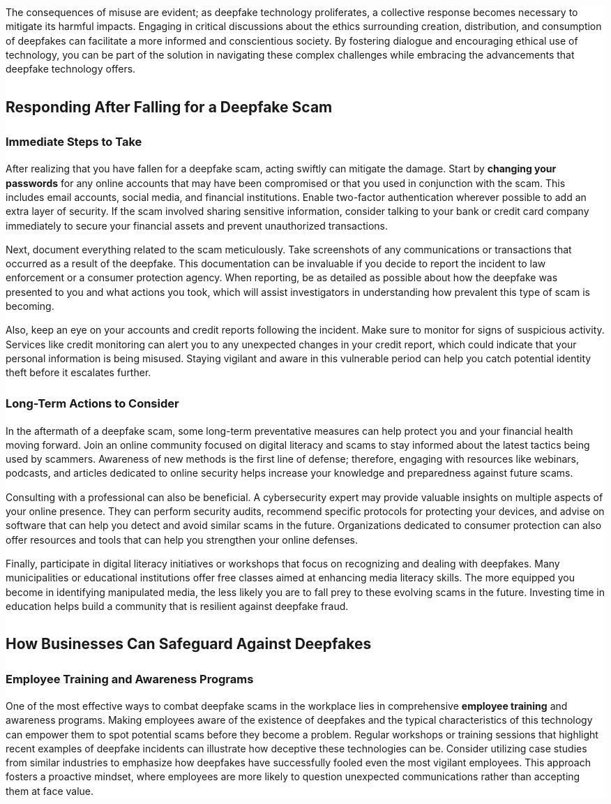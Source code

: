 The consequences of misuse are evident; as deepfake technology proliferates, a collective response becomes necessary to mitigate its harmful impacts. Engaging in critical discussions about the ethics surrounding creation, distribution, and consumption of deepfakes can facilitate a more informed and conscientious society. By fostering dialogue and encouraging ethical use of technology, you can be part of the solution in navigating these complex challenges while embracing the advancements that deepfake technology offers.<h2>Responding After Falling for a Deepfake Scam</h2>

<h3>Immediate Steps to Take</h3>
<p>After realizing that you have fallen for a deepfake scam, acting swiftly can mitigate the damage. Start by <strong>changing your passwords</strong> for any online accounts that may have been compromised or that you used in conjunction with the scam. This includes email accounts, social media, and financial institutions. Enable two-factor authentication wherever possible to add an extra layer of security. If the scam involved sharing sensitive information, consider talking to your bank or credit card company immediately to secure your financial assets and prevent unauthorized transactions.</p>

<p>Next, document everything related to the scam meticulously. Take screenshots of any communications or transactions that occurred as a result of the deepfake. This documentation can be invaluable if you decide to report the incident to law enforcement or a consumer protection agency. When reporting, be as detailed as possible about how the deepfake was presented to you and what actions you took, which will assist investigators in understanding how prevalent this type of scam is becoming.</p>

<p>Also, keep an eye on your accounts and credit reports following the incident. Make sure to monitor for signs of suspicious activity. Services like credit monitoring can alert you to any unexpected changes in your credit report, which could indicate that your personal information is being misused. Staying vigilant and aware in this vulnerable period can help you catch potential identity theft before it escalates further.</p>

<h3>Long-Term Actions to Consider</h3>
<p>In the aftermath of a deepfake scam, some long-term preventative measures can help protect you and your financial health moving forward. Join an online community focused on digital literacy and scams to stay informed about the latest tactics being used by scammers. Awareness of new methods is the first line of defense; therefore, engaging with resources like webinars, podcasts, and articles dedicated to online security helps increase your knowledge and preparedness against future scams.</p>

<p>Consulting with a professional can also be beneficial. A cybersecurity expert may provide valuable insights on multiple aspects of your online presence. They can perform security audits, recommend specific protocols for protecting your devices, and advise on software that can help you detect and avoid similar scams in the future. Organizations dedicated to consumer protection can also offer resources and tools that can help you strengthen your online defenses.</p>

<p>Finally, participate in digital literacy initiatives or workshops that focus on recognizing and dealing with deepfakes. Many municipalities or educational institutions offer free classes aimed at enhancing media literacy skills. The more equipped you become in identifying manipulated media, the less likely you are to fall prey to these evolving scams in the future. Investing time in education helps build a community that is resilient against deepfake fraud.</p><h2>How Businesses Can Safeguard Against Deepfakes</h2>

<h3>Employee Training and Awareness Programs</h3>
<p>One of the most effective ways to combat deepfake scams in the workplace lies in comprehensive <strong>employee training</strong> and awareness programs. Making employees aware of the existence of deepfakes and the typical characteristics of this technology can empower them to spot potential scams before they become a problem. Regular workshops or training sessions that highlight recent examples of deepfake incidents can illustrate how deceptive these technologies can be. Consider utilizing case studies from similar industries to emphasize how deepfakes have successfully fooled even the most vigilant employees. This approach fosters a proactive mindset, where employees are more likely to question unexpected communications rather than accepting them at face value.</p>
